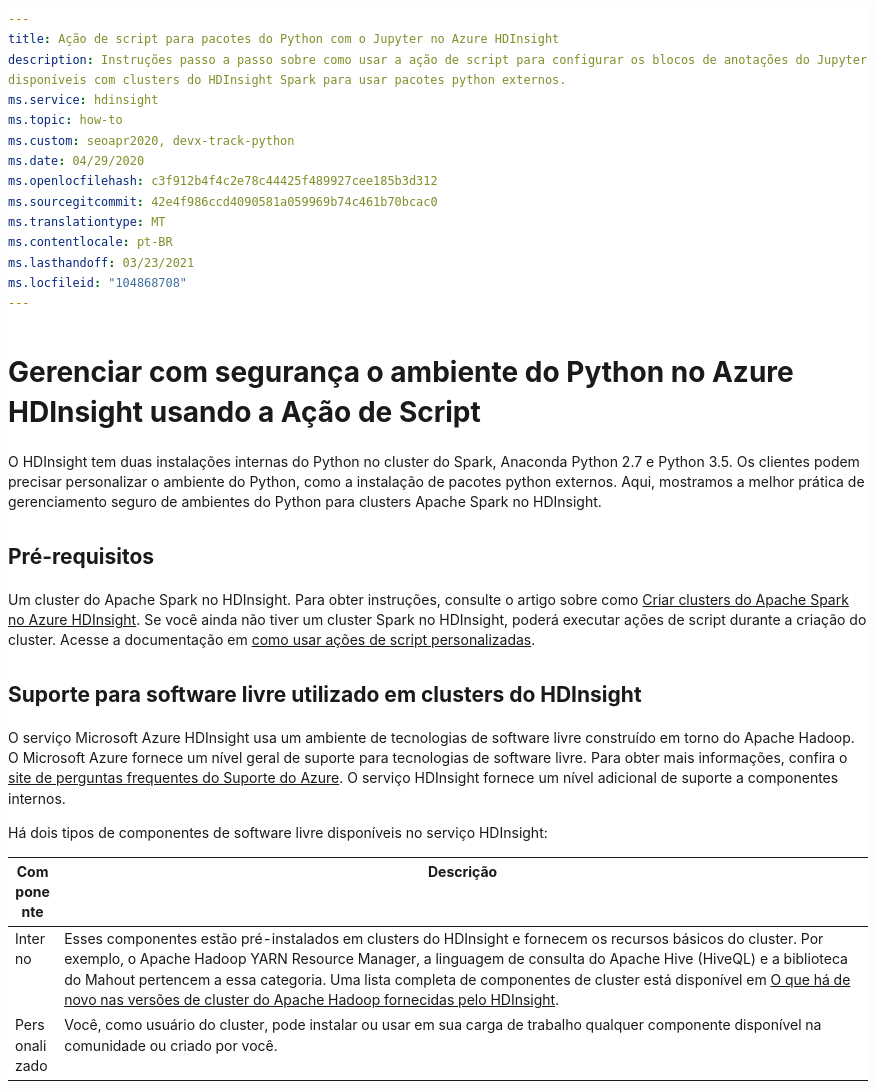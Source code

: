 ```yaml
---
title: Ação de script para pacotes do Python com o Jupyter no Azure HDInsight
description: Instruções passo a passo sobre como usar a ação de script para configurar os blocos de anotações do Jupyter disponíveis com clusters do HDInsight Spark para usar pacotes python externos.
ms.service: hdinsight
ms.topic: how-to
ms.custom: seoapr2020, devx-track-python
ms.date: 04/29/2020
ms.openlocfilehash: c3f912b4f4c2e78c44425f489927cee185b3d312
ms.sourcegitcommit: 42e4f986ccd4090581a059969b74c461b70bcac0
ms.translationtype: MT
ms.contentlocale: pt-BR
ms.lasthandoff: 03/23/2021
ms.locfileid: "104868708"
---
```

# <a name="safely-manage-python-environment-on-azure-hdinsight-using-script-action"></a>Gerenciar com segurança o ambiente do Python no Azure HDInsight usando a Ação de Script

O HDInsight tem duas instalações internas do Python no cluster do Spark, Anaconda Python 2.7 e Python 3.5. Os clientes podem precisar personalizar o ambiente do Python, como a instalação de pacotes python externos. Aqui, mostramos a melhor prática de gerenciamento seguro de ambientes do Python para clusters Apache Spark no HDInsight.

## <a name="prerequisites"></a>Pré-requisitos

Um cluster do Apache Spark no HDInsight. Para obter instruções, consulte o artigo sobre como [Criar clusters do Apache Spark no Azure HDInsight](apache-spark-jupyter-spark-sql.md). Se você ainda não tiver um cluster Spark no HDInsight, poderá executar ações de script durante a criação do cluster. Acesse a documentação em [como usar ações de script personalizadas](../hdinsight-hadoop-customize-cluster-linux.md).

## <a name="support-for-open-source-software-used-on-hdinsight-clusters"></a>Suporte para software livre utilizado em clusters do HDInsight

O serviço Microsoft Azure HDInsight usa um ambiente de tecnologias de software livre construído em torno do Apache Hadoop. O Microsoft Azure fornece um nível geral de suporte para tecnologias de software livre. Para obter mais informações, confira o [site de perguntas frequentes do Suporte do Azure](https://azure.microsoft.com/support/faq/). O serviço HDInsight fornece um nível adicional de suporte a componentes internos.

Há dois tipos de componentes de software livre disponíveis no serviço HDInsight:

|Componente |Descrição |
|---|---|
|Interno|Esses componentes estão pré-instalados em clusters do HDInsight e fornecem os recursos básicos do cluster. Por exemplo, o Apache Hadoop YARN Resource Manager, a linguagem de consulta do Apache Hive (HiveQL) e a biblioteca do Mahout pertencem a essa categoria. Uma lista completa de componentes de cluster está disponível em [O que há de novo nas versões de cluster do Apache Hadoop fornecidas pelo HDInsight](../hdinsight-component-versioning.md).|
|Personalizado|Você, como usuário do cluster, pode instalar ou usar em sua carga de trabalho qualquer componente disponível na comunidade ou criado por você.|
